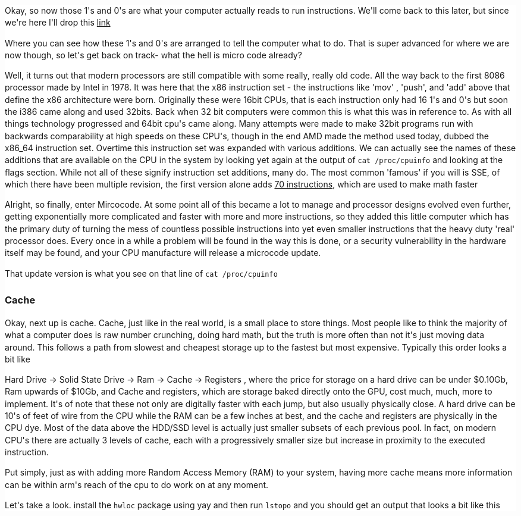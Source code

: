 Okay, so now those 1's and 0's are what your computer actually reads to run instructions. We'll come back to this later, but since we're here I'll drop this [link]( https://www-user.tu-chemnitz.de/~heha/viewchm.php/hs/x86.chm/x86.htm)

Where you can see how these 1's and 0's are arranged to tell the computer what to do. That is super advanced for where we are now though, so let's get back on track- what the hell is micro code already?

Well, it turns out that modern processors are still compatible with some really, really old code. All the way back to the first 8086 processor made by Intel in 1978. It was here that the x86 instruction set - the instructions like 'mov' , 'push', and 'add' above that define the x86 architecture were born. Originally these were 16bit CPUs, that is each instruction only had 16 1's and 0's but soon the i386 came along and used 32bits. Back when 32 bit computers were common this is what this was in reference to. As with all things technology progressed and 64bit cpu's came along. Many attempts were made to make 32bit programs run with backwards comparability at high speeds on these CPU's, though in the end AMD made the method used today, dubbed the x86_64 instruction set. Overtime this instruction set was expanded with various additions. We can actually see the names of these additions that are available on the CPU in the system by looking yet again at the output of `cat /proc/cpuinfo` and looking at the flags section. While not all of these signify instruction set additions, many do. The most common 'famous' if you will is SSE, of which there have been multiple revision, the first version alone adds [70 instructions](https://en.wikipedia.org/wiki/Streaming_SIMD_Extensions), which are used to make math faster

Alright, so finally, enter Mircocode. At some point all of this became a lot to manage and processor designs evolved even further, getting exponentially more complicated and faster with more and more instructions, so they added this little computer which has the primary duty of turning the mess of countless possible instructions into yet even smaller instructions that the heavy duty 'real' processor does. Every once in a while a problem will be found in the way this is done, or a security vulnerability in the hardware itself may be found, and your CPU manufacture will release a microcode update.

That update version is what you see on that line of `cat /proc/cpuinfo`

### Cache

Okay, next up is cache. Cache, just like in the real world, is a small place to store things. Most people like to think the majority of what a computer does is raw number crunching, doing hard math, but the truth is more often than not it's just moving data around. This follows a path from slowest and cheapest storage up to the fastest but most expensive. Typically this order looks a bit like

Hard Drive -> Solid State Drive -> Ram -> Cache -> Registers , where the price for storage on a hard drive can be under \$0.10Gb, Ram upwards of \$10Gb, and Cache and registers, which are storage baked directly onto the GPU, cost much, much, more to implement.  It's of note that these not only are digitally faster with each jump, but also usually physically close. A hard drive can be 10's of feet of wire from the CPU while the RAM can be a few inches at best, and the cache and registers are physically in the CPU dye. Most of the data above the HDD/SSD level is actually just smaller subsets of each previous pool. In fact, on modern CPU's there are actually 3 levels of cache, each with a progressively smaller size but increase in proximity to the executed instruction.

Put simply, just as with adding more Random Access Memory (RAM) to your system, having more cache means more information can be within arm's reach of the cpu to do work on at any moment.

Let's take a look. install the `hwloc` package using yay and then run `lstopo` and you should get an output that looks a bit like this
